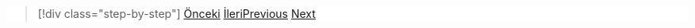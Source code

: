 >[!div class="step-by-step"]
><span data-ttu-id="da2e2-170">[Önceki](explore-custom-http-call-retries-exponential-backoff.md)
>[İleri](implement-http-call-retries-exponential-backoff-polly.md)</span><span class="sxs-lookup"><span data-stu-id="da2e2-170">[Previous](explore-custom-http-call-retries-exponential-backoff.md)
[Next](implement-http-call-retries-exponential-backoff-polly.md)</span></span>
